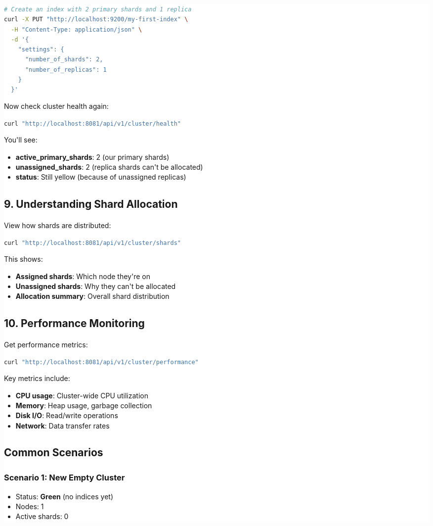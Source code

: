 ```bash
# Create an index with 2 primary shards and 1 replica
curl -X PUT "http://localhost:9200/my-first-index" \
  -H "Content-Type: application/json" \
  -d '{
    "settings": {
      "number_of_shards": 2,
      "number_of_replicas": 1
    }
  }'
```

Now check cluster health again:
```bash
curl "http://localhost:8081/api/v1/cluster/health"
```

You'll see:
- **active_primary_shards**: 2 (our primary shards)
- **unassigned_shards**: 2 (replica shards can't be allocated)
- **status**: Still yellow (because of unassigned replicas)

## 9. Understanding Shard Allocation

View how shards are distributed:

```bash
curl "http://localhost:8081/api/v1/cluster/shards"
```

This shows:
- **Assigned shards**: Which node they're on
- **Unassigned shards**: Why they can't be allocated
- **Allocation summary**: Overall shard distribution

## 10. Performance Monitoring

Get performance metrics:

```bash
curl "http://localhost:8081/api/v1/cluster/performance"
```

Key metrics include:
- **CPU usage**: Cluster-wide CPU utilization
- **Memory**: Heap usage, garbage collection
- **Disk I/O**: Read/write operations
- **Network**: Data transfer rates

## Common Scenarios

### Scenario 1: New Empty Cluster
- Status: **Green** (no indices yet)
- Nodes: 1
- Active shards: 0
